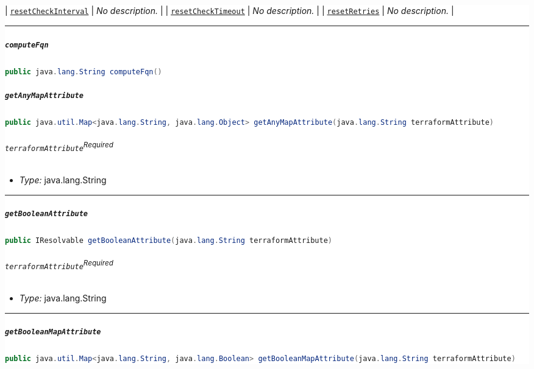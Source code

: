 | <code><a href="#@cdktf/provider-ionoscloud.targetGroup.TargetGroupHealthCheckOutputReference.resetCheckInterval">resetCheckInterval</a></code> | *No description.* |
| <code><a href="#@cdktf/provider-ionoscloud.targetGroup.TargetGroupHealthCheckOutputReference.resetCheckTimeout">resetCheckTimeout</a></code> | *No description.* |
| <code><a href="#@cdktf/provider-ionoscloud.targetGroup.TargetGroupHealthCheckOutputReference.resetRetries">resetRetries</a></code> | *No description.* |

---

##### `computeFqn` <a name="computeFqn" id="@cdktf/provider-ionoscloud.targetGroup.TargetGroupHealthCheckOutputReference.computeFqn"></a>

```java
public java.lang.String computeFqn()
```

##### `getAnyMapAttribute` <a name="getAnyMapAttribute" id="@cdktf/provider-ionoscloud.targetGroup.TargetGroupHealthCheckOutputReference.getAnyMapAttribute"></a>

```java
public java.util.Map<java.lang.String, java.lang.Object> getAnyMapAttribute(java.lang.String terraformAttribute)
```

###### `terraformAttribute`<sup>Required</sup> <a name="terraformAttribute" id="@cdktf/provider-ionoscloud.targetGroup.TargetGroupHealthCheckOutputReference.getAnyMapAttribute.parameter.terraformAttribute"></a>

- *Type:* java.lang.String

---

##### `getBooleanAttribute` <a name="getBooleanAttribute" id="@cdktf/provider-ionoscloud.targetGroup.TargetGroupHealthCheckOutputReference.getBooleanAttribute"></a>

```java
public IResolvable getBooleanAttribute(java.lang.String terraformAttribute)
```

###### `terraformAttribute`<sup>Required</sup> <a name="terraformAttribute" id="@cdktf/provider-ionoscloud.targetGroup.TargetGroupHealthCheckOutputReference.getBooleanAttribute.parameter.terraformAttribute"></a>

- *Type:* java.lang.String

---

##### `getBooleanMapAttribute` <a name="getBooleanMapAttribute" id="@cdktf/provider-ionoscloud.targetGroup.TargetGroupHealthCheckOutputReference.getBooleanMapAttribute"></a>

```java
public java.util.Map<java.lang.String, java.lang.Boolean> getBooleanMapAttribute(java.lang.String terraformAttribute)
```
